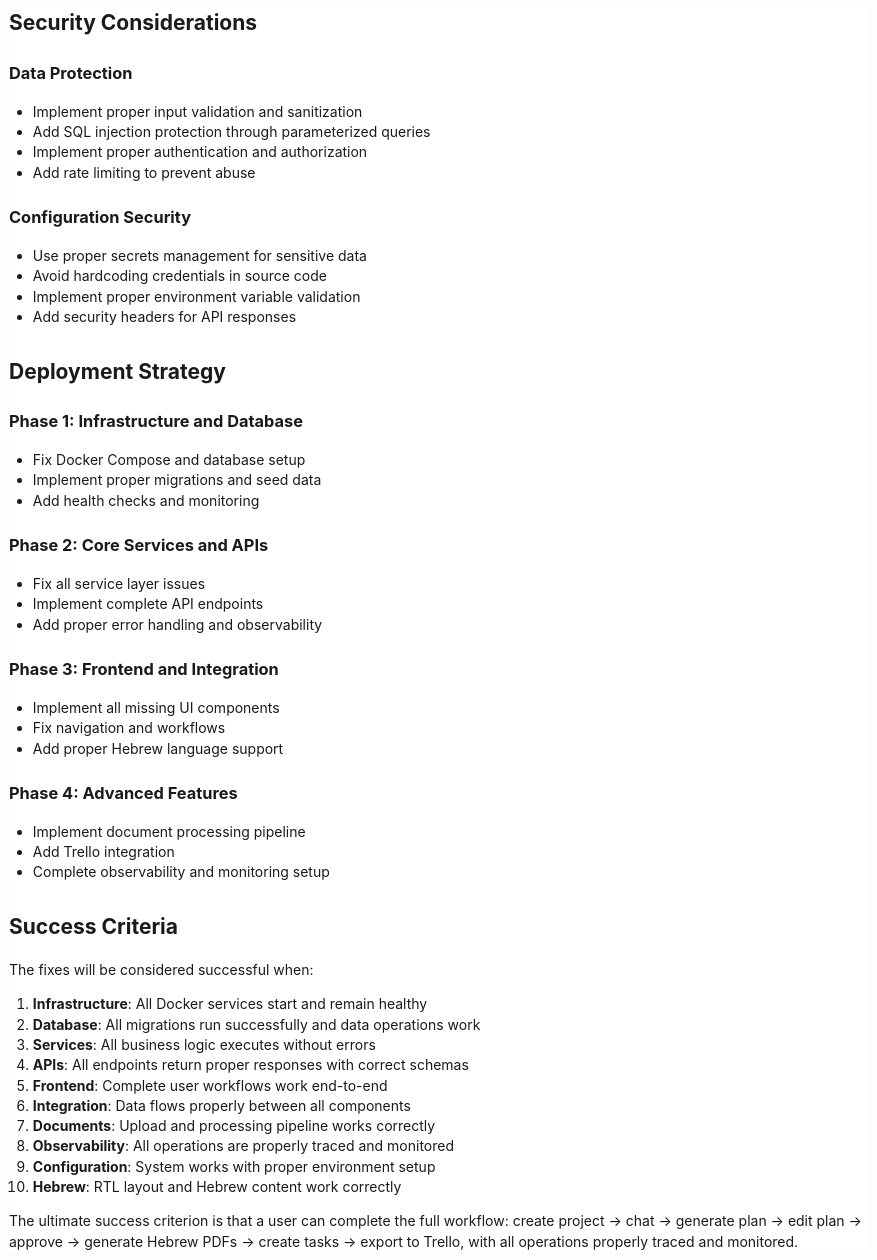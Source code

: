 ## Security Considerations

### Data Protection
- Implement proper input validation and sanitization
- Add SQL injection protection through parameterized queries
- Implement proper authentication and authorization
- Add rate limiting to prevent abuse

### Configuration Security
- Use proper secrets management for sensitive data
- Avoid hardcoding credentials in source code
- Implement proper environment variable validation
- Add security headers for API responses

## Deployment Strategy

### Phase 1: Infrastructure and Database
- Fix Docker Compose and database setup
- Implement proper migrations and seed data
- Add health checks and monitoring

### Phase 2: Core Services and APIs
- Fix all service layer issues
- Implement complete API endpoints
- Add proper error handling and observability

### Phase 3: Frontend and Integration
- Implement all missing UI components
- Fix navigation and workflows
- Add proper Hebrew language support

### Phase 4: Advanced Features
- Implement document processing pipeline
- Add Trello integration
- Complete observability and monitoring setup

## Success Criteria

The fixes will be considered successful when:

1. **Infrastructure**: All Docker services start and remain healthy
2. **Database**: All migrations run successfully and data operations work
3. **Services**: All business logic executes without errors
4. **APIs**: All endpoints return proper responses with correct schemas
5. **Frontend**: Complete user workflows work end-to-end
6. **Integration**: Data flows properly between all components
7. **Documents**: Upload and processing pipeline works correctly
8. **Observability**: All operations are properly traced and monitored
9. **Configuration**: System works with proper environment setup
10. **Hebrew**: RTL layout and Hebrew content work correctly

The ultimate success criterion is that a user can complete the full workflow: create project → chat → generate plan → edit plan → approve → generate Hebrew PDFs → create tasks → export to Trello, with all operations properly traced and monitored.
